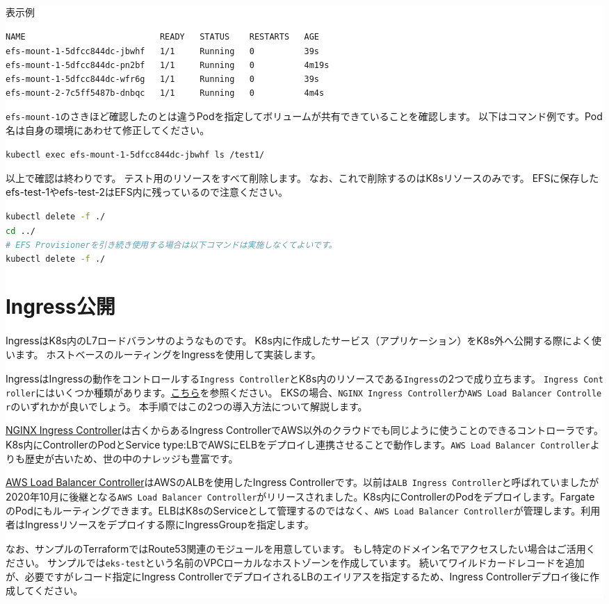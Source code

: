 表示例

```
NAME                           READY   STATUS    RESTARTS   AGE
efs-mount-1-5dfcc844dc-jbwhf   1/1     Running   0          39s
efs-mount-1-5dfcc844dc-pn2bf   1/1     Running   0          4m19s
efs-mount-1-5dfcc844dc-wfr6g   1/1     Running   0          39s
efs-mount-2-7c5ff5487b-dnbqc   1/1     Running   0          4m4s
```

`efs-mount-1`のさきほど確認したのとは違うPodを指定してボリュームが共有できていることを確認します。
以下はコマンド例です。Pod名は自身の環境にあわせて修正してください。

``` sh
kubectl exec efs-mount-1-5dfcc844dc-jbwhf ls /test1/
```

以上で確認は終わりです。
テスト用のリソースをすべて削除します。
なお、これで削除するのはK8sリソースのみです。
EFSに保存したefs-test-1やefs-test-2はEFS内に残っているので注意ください。

``` sh
kubectl delete -f ./
cd ../
# EFS Provisionerを引き続き使用する場合は以下コマンドは実施しなくてよいです。
kubectl delete -f ./
```

# Ingress公開

IngressはK8s内のL7ロードバランサのようなものです。
K8s内に作成したサービス（アプリケーション）をK8s外へ公開する際によく使います。
ホストベースのルーティングをIngressを使用して実装します。

IngressはIngressの動作をコントロールする`Ingress Controller`とK8s内のリソースである`Ingress`の2つで成り立ちます。
`Ingress Controller`にはいくつか種類があります。[こちら](https://kubernetes.io/ja/docs/concepts/services-networking/ingress-controllers/)を参照ください。
EKSの場合、`NGINX Ingress Controller`か`AWS Load Balancer Controller`のいずれかが良いでしょう。
本手順ではこの2つの導入方法について解説します。

[NGINX Ingress Controller](https://kubernetes.io/ja/docs/concepts/services-networking/ingress-controllers/)は古くからあるIngress ControllerでAWS以外のクラウドでも同じように使うことのできるコントローラです。K8s内にControllerのPodとService type:LBでAWSにELBをデプロイし連携させることで動作します。`AWS Load Balancer Controller`よりも歴史が古いため、世の中のナレッジも豊富です。

[AWS Load Balancer Controller](https://github.com/kubernetes-sigs/aws-load-balancer-controller)はAWSのALBを使用したIngress Controllerです。以前は`ALB Ingress Controller`と呼ばれていましたが2020年10月に後継となる`AWS Load Balancer Controller`がリリースされました。K8s内にControllerのPodをデプロイします。FargateのPodにもルーティングできます。ELBはK8sのServiceとして管理するのではなく、`AWS Load Balancer Controller`が管理します。利用者はIngressリソースをデプロイする際にIngressGroupを指定します。

なお、サンプルのTerraformではRoute53関連のモジュールを用意しています。
もし特定のドメイン名でアクセスしたい場合はご活用ください。
サンプルでは`eks-test`という名前のVPCローカルなホストゾーンを作成しています。
続いてワイルドカードレコードを追加が、必要ですがレコード指定にIngress ControllerでデプロイされるLBのエイリアスを指定するため、Ingress Controllerデプロイ後に作成してください。
